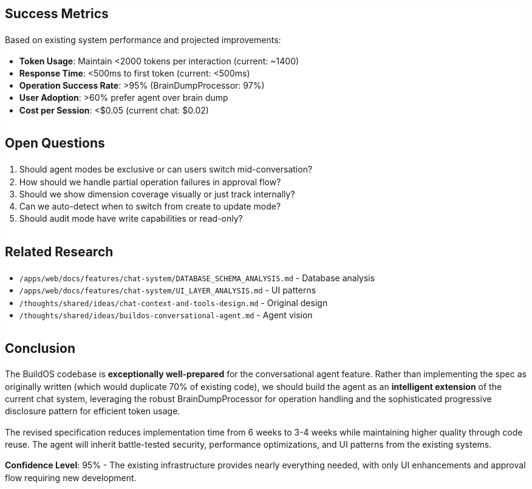 ## Success Metrics

Based on existing system performance and projected improvements:

- **Token Usage**: Maintain <2000 tokens per interaction (current: ~1400)
- **Response Time**: <500ms to first token (current: <500ms)
- **Operation Success Rate**: >95% (BrainDumpProcessor: 97%)
- **User Adoption**: >60% prefer agent over brain dump
- **Cost per Session**: <$0.05 (current chat: $0.02)

## Open Questions

1. Should agent modes be exclusive or can users switch mid-conversation?
2. How should we handle partial operation failures in approval flow?
3. Should we show dimension coverage visually or just track internally?
4. Can we auto-detect when to switch from create to update mode?
5. Should audit mode have write capabilities or read-only?

## Related Research

- `/apps/web/docs/features/chat-system/DATABASE_SCHEMA_ANALYSIS.md` - Database analysis
- `/apps/web/docs/features/chat-system/UI_LAYER_ANALYSIS.md` - UI patterns
- `/thoughts/shared/ideas/chat-context-and-tools-design.md` - Original design
- `/thoughts/shared/ideas/buildos-conversational-agent.md` - Agent vision

## Conclusion

The BuildOS codebase is **exceptionally well-prepared** for the conversational agent feature. Rather than implementing the spec as originally written (which would duplicate 70% of existing code), we should build the agent as an **intelligent extension** of the current chat system, leveraging the robust BrainDumpProcessor for operation handling and the sophisticated progressive disclosure pattern for efficient token usage.

The revised specification reduces implementation time from 6 weeks to 3-4 weeks while maintaining higher quality through code reuse. The agent will inherit battle-tested security, performance optimizations, and UI patterns from the existing systems.

**Confidence Level**: 95% - The existing infrastructure provides nearly everything needed, with only UI enhancements and approval flow requiring new development.

